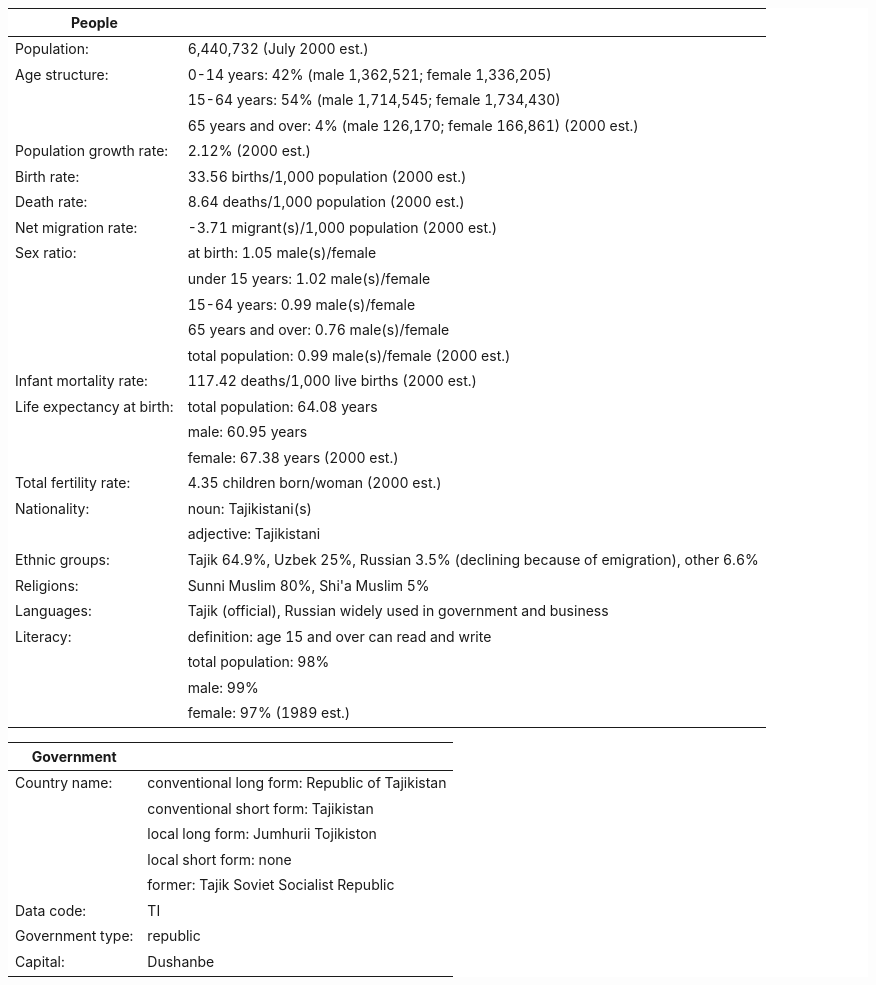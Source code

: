 | People |   |
| --- | --- |
| Population: | 6,440,732 (July 2000 est.) |
| Age structure: | 0-14 years: 42% (male 1,362,521; female 1,336,205) |
|  | 15-64 years: 54% (male 1,714,545; female 1,734,430) |
|  | 65 years and over: 4% (male 126,170; female 166,861) (2000 est.) |
| Population growth rate: | 2.12% (2000 est.) |
| Birth rate: | 33.56 births/1,000 population (2000 est.) |
| Death rate: | 8.64 deaths/1,000 population (2000 est.) |
| Net migration rate: | -3.71 migrant(s)/1,000 population (2000 est.) |
| Sex ratio: | at birth: 1.05 male(s)/female |
|  | under 15 years: 1.02 male(s)/female |
|  | 15-64 years: 0.99 male(s)/female |
|  | 65 years and over: 0.76 male(s)/female |
|  | total population: 0.99 male(s)/female (2000 est.) |
| Infant mortality rate: | 117.42 deaths/1,000 live births (2000 est.) |
| Life expectancy at birth: | total population: 64.08 years |
|  | male: 60.95 years |
|  | female: 67.38 years (2000 est.) |
| Total fertility rate: | 4.35 children born/woman (2000 est.) |
| Nationality: | noun: Tajikistani(s) |
|  | adjective: Tajikistani |
| Ethnic groups: | Tajik 64.9%, Uzbek 25%, Russian 3.5% (declining because of emigration), other 6.6% |
| Religions: | Sunni Muslim 80%, Shi'a Muslim 5% |
| Languages: | Tajik (official), Russian widely used in government and business |
| Literacy: | definition: age 15 and over can read and write |
|  | total population: 98% |
|  | male: 99% |
|  | female: 97% (1989 est.) |

| Government |   |
| --- | --- |
| Country name: | conventional long form: Republic of Tajikistan |
|  | conventional short form: Tajikistan |
|  | local long form: Jumhurii Tojikiston |
|  | local short form: none |
|  | former: Tajik Soviet Socialist Republic |
| Data code: | TI |
| Government type: | republic |
| Capital: | Dushanbe |
